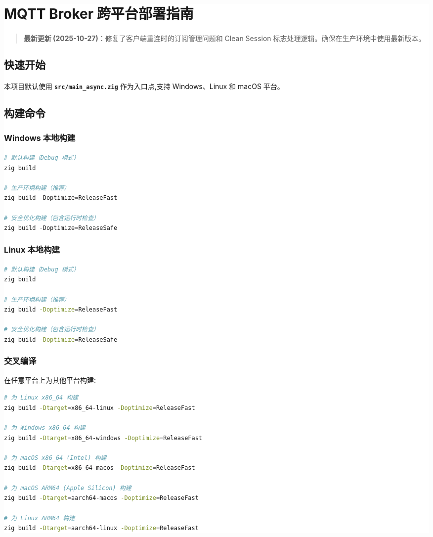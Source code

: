 # MQTT Broker 跨平台部署指南

> **最新更新 (2025-10-27)**：修复了客户端重连时的订阅管理问题和 Clean Session 标志处理逻辑。确保在生产环境中使用最新版本。

## 快速开始

本项目默认使用 **`src/main_async.zig`** 作为入口点,支持 Windows、Linux 和 macOS 平台。

## 构建命令

### Windows 本地构建

```powershell
# 默认构建（Debug 模式）
zig build

# 生产环境构建（推荐）
zig build -Doptimize=ReleaseFast

# 安全优化构建（包含运行时检查）
zig build -Doptimize=ReleaseSafe
```

### Linux 本地构建

```bash
# 默认构建（Debug 模式）
zig build

# 生产环境构建（推荐）
zig build -Doptimize=ReleaseFast

# 安全优化构建（包含运行时检查）
zig build -Doptimize=ReleaseSafe
```

### 交叉编译

在任意平台上为其他平台构建:

```bash
# 为 Linux x86_64 构建
zig build -Dtarget=x86_64-linux -Doptimize=ReleaseFast

# 为 Windows x86_64 构建
zig build -Dtarget=x86_64-windows -Doptimize=ReleaseFast

# 为 macOS x86_64 (Intel) 构建
zig build -Dtarget=x86_64-macos -Doptimize=ReleaseFast

# 为 macOS ARM64 (Apple Silicon) 构建
zig build -Dtarget=aarch64-macos -Doptimize=ReleaseFast

# 为 Linux ARM64 构建
zig build -Dtarget=aarch64-linux -Doptimize=ReleaseFast
```
